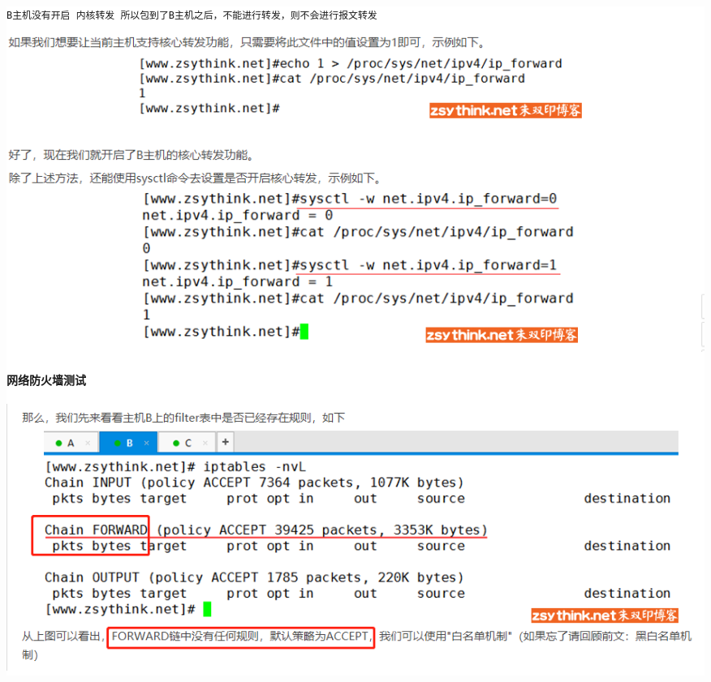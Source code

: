 ```
B主机没有开启 内核转发 所以包到了B主机之后，不能进行转发，则不会进行报文转发
```

![image-20200409091616120](assets/image-20200409091616120.png)

#### 网络防火墙测试

![image-20200409092201310](assets/image-20200409092201310.png)
